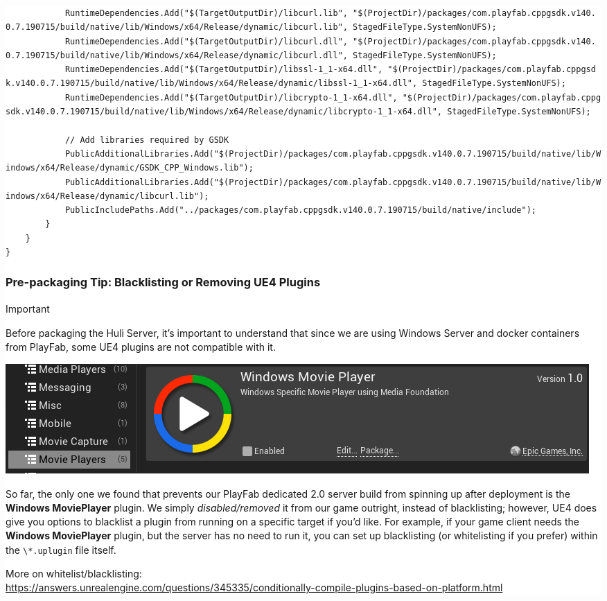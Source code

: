 ```c_cpp
            RuntimeDependencies.Add("$(TargetOutputDir)/libcurl.lib", "$(ProjectDir)/packages/com.playfab.cppgsdk.v140.0.7.190715/build/native/lib/Windows/x64/Release/dynamic/libcurl.lib", StagedFileType.SystemNonUFS);
            RuntimeDependencies.Add("$(TargetOutputDir)/libcurl.dll", "$(ProjectDir)/packages/com.playfab.cppgsdk.v140.0.7.190715/build/native/lib/Windows/x64/Release/dynamic/libcurl.dll", StagedFileType.SystemNonUFS);
            RuntimeDependencies.Add("$(TargetOutputDir)/libssl-1_1-x64.dll", "$(ProjectDir)/packages/com.playfab.cppgsdk.v140.0.7.190715/build/native/lib/Windows/x64/Release/dynamic/libssl-1_1-x64.dll", StagedFileType.SystemNonUFS);
            RuntimeDependencies.Add("$(TargetOutputDir)/libcrypto-1_1-x64.dll", "$(ProjectDir)/packages/com.playfab.cppgsdk.v140.0.7.190715/build/native/lib/Windows/x64/Release/dynamic/libcrypto-1_1-x64.dll", StagedFileType.SystemNonUFS);

            // Add libraries required by GSDK
            PublicAdditionalLibraries.Add("$(ProjectDir)/packages/com.playfab.cppgsdk.v140.0.7.190715/build/native/lib/Windows/x64/Release/dynamic/GSDK_CPP_Windows.lib");
            PublicAdditionalLibraries.Add("$(ProjectDir)/packages/com.playfab.cppgsdk.v140.0.7.190715/build/native/lib/Windows/x64/Release/dynamic/libcurl.lib");
            PublicIncludePaths.Add("../packages/com.playfab.cppgsdk.v140.0.7.190715/build/native/include");
        }
    }
}
```

### Pre-packaging Tip: Blacklisting or Removing UE4 Plugins

> [!IMPORTANT]
> Before packaging the Huli Server, it’s important to understand that since we are using Windows Server and docker containers from PlayFab, some UE4 plugins are not compatible with it. 

![](media/f3612a461c9f4715ef94bfbbd5c9c95b.png)

So far, the only one we found that prevents our PlayFab dedicated 2.0 server build from spinning up after deployment is the **Windows MoviePlayer** plugin. We simply *disabled/removed* it from our game outright, instead of blacklisting; however, UE4 does give you options to blacklist a plugin from running on a specific target if you’d like. For example, if your game client needs the **Windows MoviePlayer** plugin, but the server has no need to run it, you can set up blacklisting (or whitelisting if you prefer) within the `\*.uplugin` file itself.

More on whitelist/blacklisting:  
<https://answers.unrealengine.com/questions/345335/conditionally-compile-plugins-based-on-platform.html>
